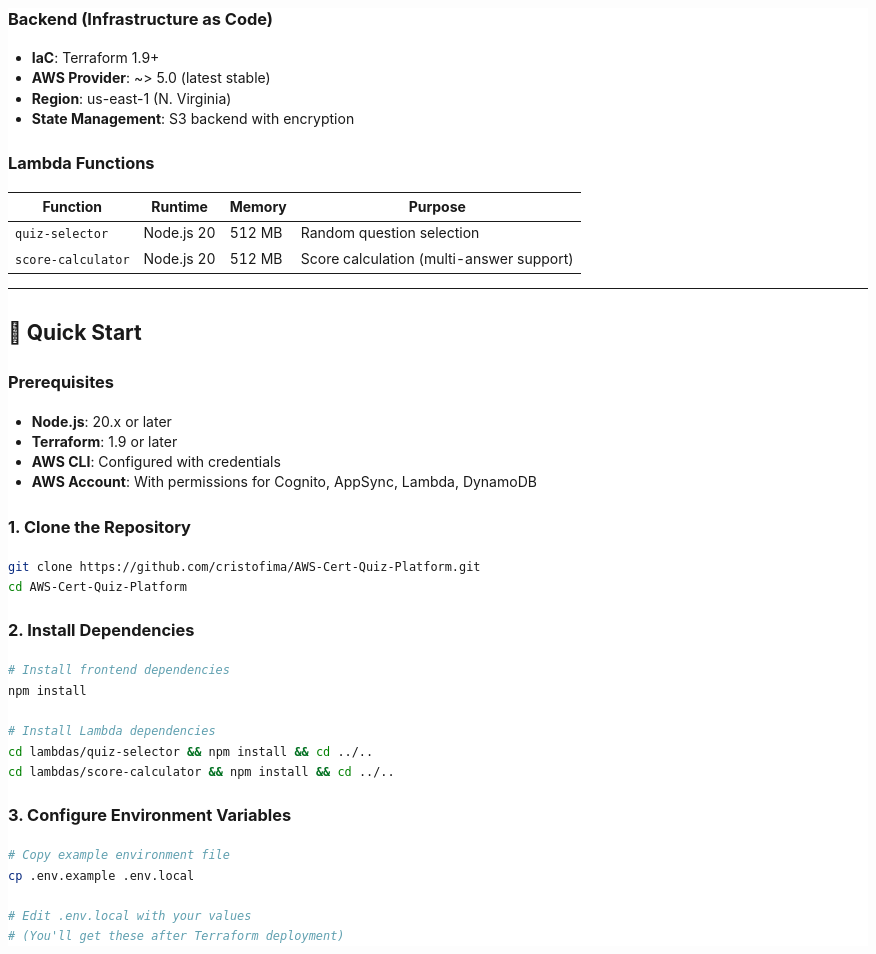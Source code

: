 ### Backend (Infrastructure as Code)

- **IaC**: Terraform 1.9+
- **AWS Provider**: ~> 5.0 (latest stable)
- **Region**: us-east-1 (N. Virginia)
- **State Management**: S3 backend with encryption

### Lambda Functions

| Function           | Runtime    | Memory | Purpose                                  |
| ------------------ | ---------- | ------ | ---------------------------------------- |
| `quiz-selector`    | Node.js 20 | 512 MB | Random question selection                |
| `score-calculator` | Node.js 20 | 512 MB | Score calculation (multi-answer support) |

---

## 🚀 Quick Start

### Prerequisites

- **Node.js**: 20.x or later
- **Terraform**: 1.9 or later
- **AWS CLI**: Configured with credentials
- **AWS Account**: With permissions for Cognito, AppSync, Lambda, DynamoDB

### 1. Clone the Repository

```bash
git clone https://github.com/cristofima/AWS-Cert-Quiz-Platform.git
cd AWS-Cert-Quiz-Platform
```

### 2. Install Dependencies

```bash
# Install frontend dependencies
npm install

# Install Lambda dependencies
cd lambdas/quiz-selector && npm install && cd ../..
cd lambdas/score-calculator && npm install && cd ../..
```

### 3. Configure Environment Variables

```bash
# Copy example environment file
cp .env.example .env.local

# Edit .env.local with your values
# (You'll get these after Terraform deployment)
```
